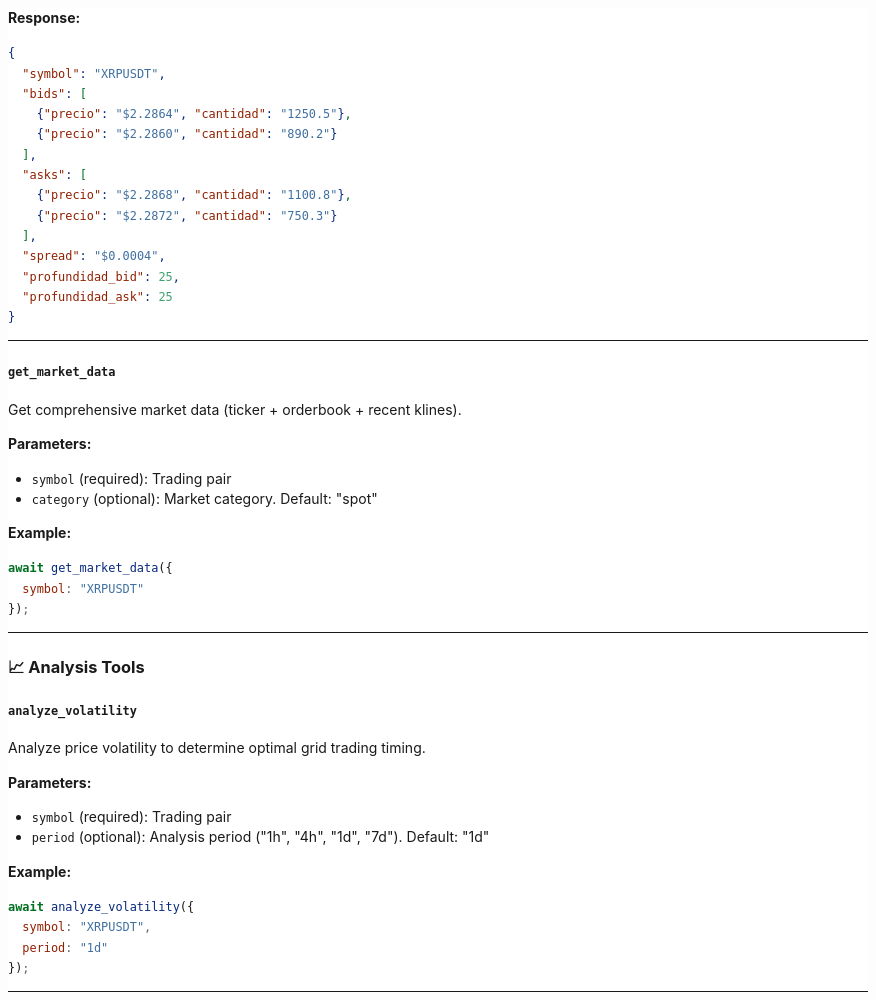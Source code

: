 **Response:**
```json
{
  "symbol": "XRPUSDT",
  "bids": [
    {"precio": "$2.2864", "cantidad": "1250.5"},
    {"precio": "$2.2860", "cantidad": "890.2"}
  ],
  "asks": [
    {"precio": "$2.2868", "cantidad": "1100.8"},
    {"precio": "$2.2872", "cantidad": "750.3"}
  ],
  "spread": "$0.0004",
  "profundidad_bid": 25,
  "profundidad_ask": 25
}
```

---

#### `get_market_data`
Get comprehensive market data (ticker + orderbook + recent klines).

**Parameters:**
- `symbol` (required): Trading pair
- `category` (optional): Market category. Default: "spot"

**Example:**
```javascript
await get_market_data({
  symbol: "XRPUSDT"
});
```

---

### **📈 Analysis Tools**

#### `analyze_volatility`
Analyze price volatility to determine optimal grid trading timing.

**Parameters:**
- `symbol` (required): Trading pair
- `period` (optional): Analysis period ("1h", "4h", "1d", "7d"). Default: "1d"

**Example:**
```javascript
await analyze_volatility({
  symbol: "XRPUSDT",
  period: "1d"
});
```

---

